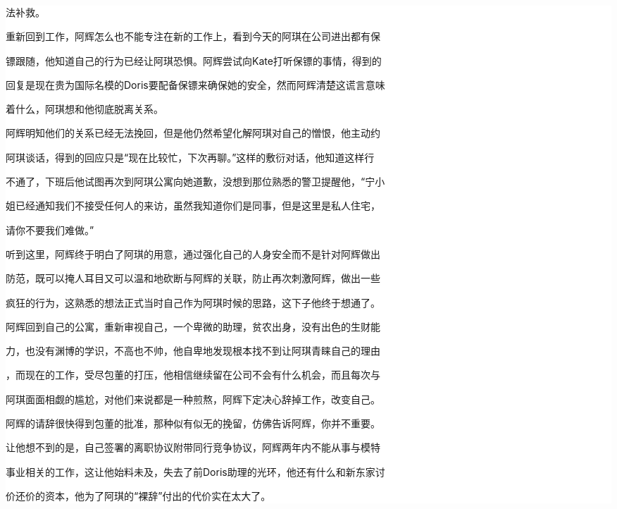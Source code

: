 法补救。



重新回到工作，阿辉怎么也不能专注在新的工作上，看到今天的阿琪在公司进出都有保

镖跟随，他知道自己的行为已经让阿琪恐惧。阿辉尝试向Kate打听保镖的事情，得到的

回复是现在贵为国际名模的Doris要配备保镖来确保她的安全，然而阿辉清楚这谎言意味

着什么，阿琪想和他彻底脱离关系。

阿辉明知他们的关系已经无法挽回，但是他仍然希望化解阿琪对自己的憎恨，他主动约

阿琪谈话，得到的回应只是“现在比较忙，下次再聊。”这样的敷衍对话，他知道这样行

不通了，下班后他试图再次到阿琪公寓向她道歉，没想到那位熟悉的警卫提醒他，“宁小

姐已经通知我们不接受任何人的来访，虽然我知道你们是同事，但是这里是私人住宅，

请你不要我们难做。”

听到这里，阿辉终于明白了阿琪的用意，通过强化自己的人身安全而不是针对阿辉做出

防范，既可以掩人耳目又可以温和地砍断与阿辉的关联，防止再次刺激阿辉，做出一些

疯狂的行为，这熟悉的想法正式当时自己作为阿琪时候的思路，这下子他终于想通了。





阿辉回到自己的公寓，重新审视自己，一个卑微的助理，贫农出身，没有出色的生财能

力，也没有渊博的学识，不高也不帅，他自卑地发现根本找不到让阿琪青睐自己的理由

，而现在的工作，受尽包董的打压，他相信继续留在公司不会有什么机会，而且每次与

阿琪面面相觑的尴尬，对他们来说都是一种煎熬，阿辉下定决心辞掉工作，改变自己。



阿辉的请辞很快得到包董的批准，那种似有似无的挽留，仿佛告诉阿辉，你并不重要。

让他想不到的是，自己签署的离职协议附带同行竞争协议，阿辉两年内不能从事与模特

事业相关的工作，这让他始料未及，失去了前Doris助理的光环，他还有什么和新东家讨

价还价的资本，他为了阿琪的“裸辞”付出的代价实在太大了。



